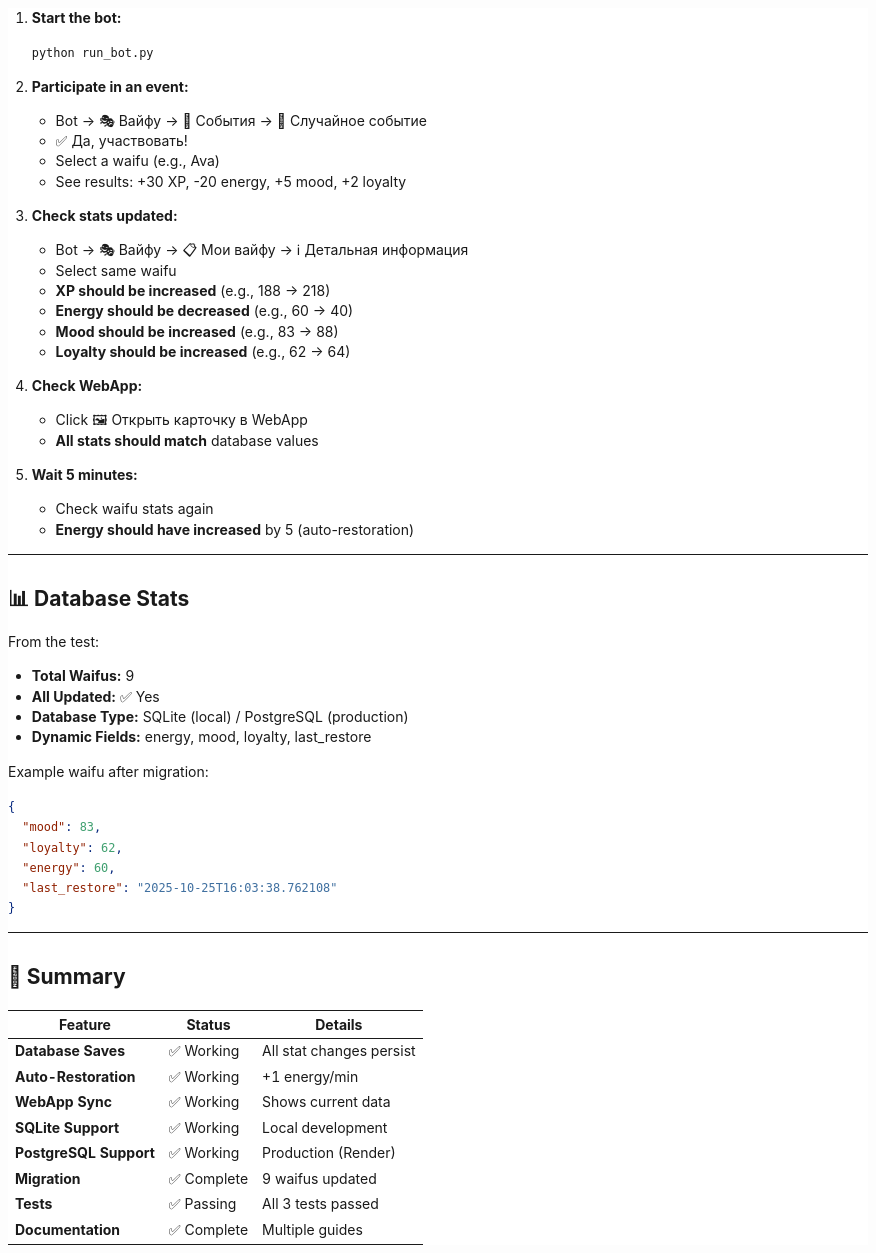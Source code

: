 1. **Start the bot:**
   ```bash
   python run_bot.py
   ```

2. **Participate in an event:**
   - Bot → 🎭 Вайфу → 🎲 События → 🎲 Случайное событие
   - ✅ Да, участвовать!
   - Select a waifu (e.g., Ava)
   - See results: +30 XP, -20 energy, +5 mood, +2 loyalty

3. **Check stats updated:**
   - Bot → 🎭 Вайфу → 📋 Мои вайфу → ℹ️ Детальная информация
   - Select same waifu
   - **XP should be increased** (e.g., 188 → 218)
   - **Energy should be decreased** (e.g., 60 → 40)
   - **Mood should be increased** (e.g., 83 → 88)
   - **Loyalty should be increased** (e.g., 62 → 64)

4. **Check WebApp:**
   - Click 🖼️ Открыть карточку в WebApp
   - **All stats should match** database values

5. **Wait 5 minutes:**
   - Check waifu stats again
   - **Energy should have increased** by 5 (auto-restoration)

---

## 📊 Database Stats

From the test:
- **Total Waifus:** 9
- **All Updated:** ✅ Yes
- **Database Type:** SQLite (local) / PostgreSQL (production)
- **Dynamic Fields:** energy, mood, loyalty, last_restore

Example waifu after migration:
```json
{
  "mood": 83,
  "loyalty": 62,
  "energy": 60,
  "last_restore": "2025-10-25T16:03:38.762108"
}
```

---

## 🎉 Summary

| Feature | Status | Details |
|---------|--------|---------|
| **Database Saves** | ✅ Working | All stat changes persist |
| **Auto-Restoration** | ✅ Working | +1 energy/min |
| **WebApp Sync** | ✅ Working | Shows current data |
| **SQLite Support** | ✅ Working | Local development |
| **PostgreSQL Support** | ✅ Working | Production (Render) |
| **Migration** | ✅ Complete | 9 waifus updated |
| **Tests** | ✅ Passing | All 3 tests passed |
| **Documentation** | ✅ Complete | Multiple guides |
